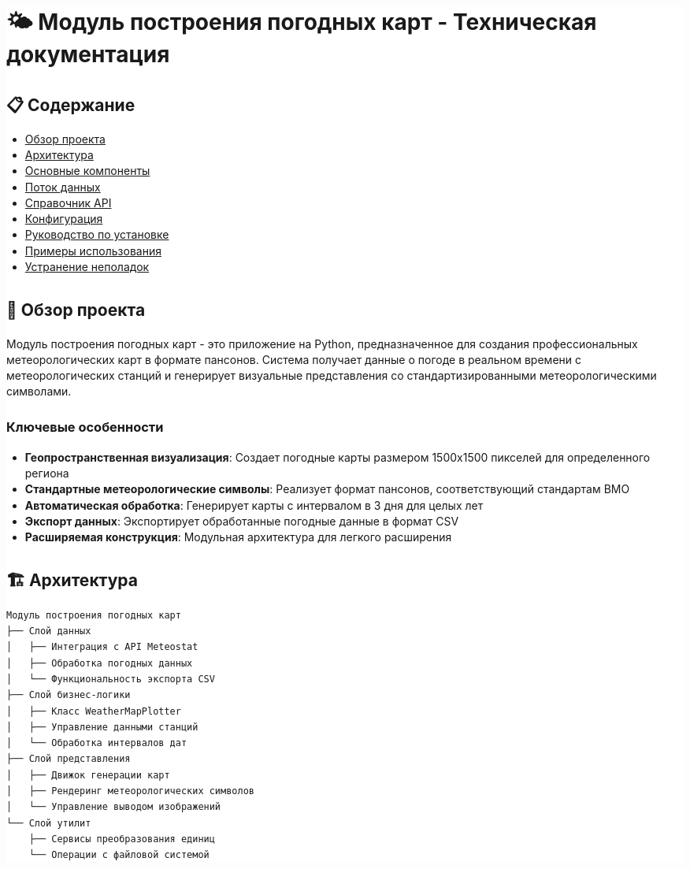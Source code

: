 # 🌤️ Модуль построения погодных карт - Техническая документация

## 📋 Содержание

- [Обзор проекта](#обзор-проекта)
- [Архитектура](#архитектура)
- [Основные компоненты](#основные-компоненты)
- [Поток данных](#поток-данных)
- [Справочник API](#справочник-api)
- [Конфигурация](#конфигурация)
- [Руководство по установке](#руководство-по-установке)
- [Примеры использования](#примеры-использования)
- [Устранение неполадок](#устранение-неполадок)

## 🎯 Обзор проекта

Модуль построения погодных карт - это приложение на Python, предназначенное для создания профессиональных метеорологических карт в формате пансонов. Система получает данные о погоде в реальном времени с метеорологических станций и генерирует визуальные представления со стандартизированными метеорологическими символами.

### Ключевые особенности

- **Геопространственная визуализация**: Создает погодные карты размером 1500x1500 пикселей для определенного региона
- **Стандартные метеорологические символы**: Реализует формат пансонов, соответствующий стандартам ВМО
- **Автоматическая обработка**: Генерирует карты с интервалом в 3 дня для целых лет
- **Экспорт данных**: Экспортирует обработанные погодные данные в формат CSV
- **Расширяемая конструкция**: Модульная архитектура для легкого расширения

## 🏗️ Архитектура

```
Модуль построения погодных карт
├── Слой данных
│   ├── Интеграция с API Meteostat
│   ├── Обработка погодных данных
│   └── Функциональность экспорта CSV
├── Слой бизнес-логики
│   ├── Класс WeatherMapPlotter
│   ├── Управление данными станций
│   └── Обработка интервалов дат
├── Слой представления
│   ├── Движок генерации карт
│   ├── Рендеринг метеорологических символов
│   └── Управление выводом изображений
└── Слой утилит
    ├── Сервисы преобразования единиц
    └── Операции с файловой системой
```
